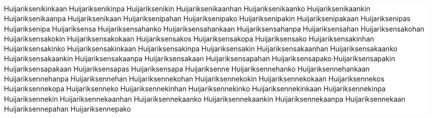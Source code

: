 Huijariksenikinkaan
Huijariksenikinpa
Huijariksenikin
Huijariksenikaanhan
Huijariksenikaanko
Huijariksenikaankin
Huijariksenikaanpa
Huijariksenikaan
Huijariksenipahan
Huijariksenipako
Huijariksenipakin
Huijariksenipakaan
Huijariksenipas
Huijariksenipa
Huijariksensa
Huijariksensahanko
Huijariksensahankaan
Huijariksensahanpa
Huijariksensahan
Huijariksensakohan
Huijariksensakokin
Huijariksensakokaan
Huijariksensakos
Huijariksensakopa
Huijariksensako
Huijariksensakinhan
Huijariksensakinko
Huijariksensakinkaan
Huijariksensakinpa
Huijariksensakin
Huijariksensakaanhan
Huijariksensakaanko
Huijariksensakaankin
Huijariksensakaanpa
Huijariksensakaan
Huijariksensapahan
Huijariksensapako
Huijariksensapakin
Huijariksensapakaan
Huijariksensapas
Huijariksensapa
Huijariksenne
Huijariksennehanko
Huijariksennehankaan
Huijariksennehanpa
Huijariksennehan
Huijariksennekohan
Huijariksennekokin
Huijariksennekokaan
Huijariksennekos
Huijariksennekopa
Huijariksenneko
Huijariksennekinhan
Huijariksennekinko
Huijariksennekinkaan
Huijariksennekinpa
Huijariksennekin
Huijariksennekaanhan
Huijariksennekaanko
Huijariksennekaankin
Huijariksennekaanpa
Huijariksennekaan
Huijariksennepahan
Huijariksennepako